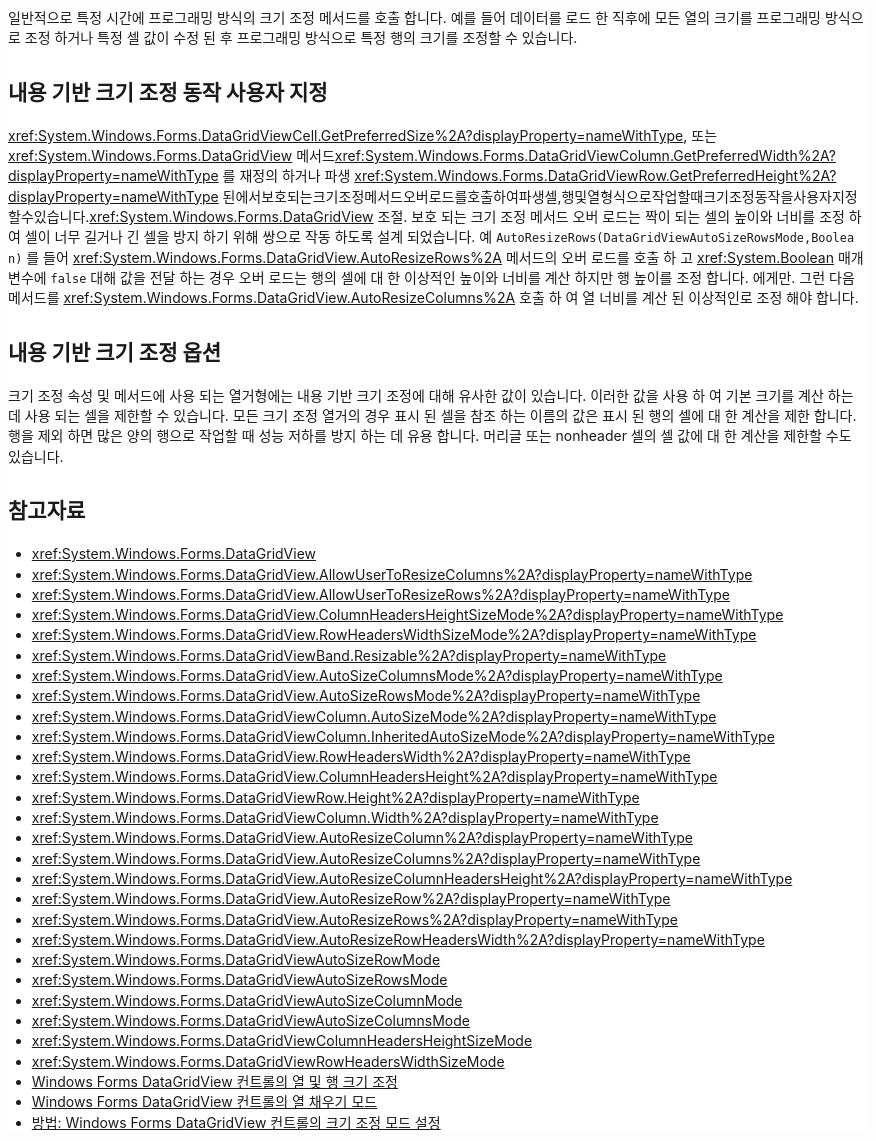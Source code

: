  일반적으로 특정 시간에 프로그래밍 방식의 크기 조정 메서드를 호출 합니다. 예를 들어 데이터를 로드 한 직후에 모든 열의 크기를 프로그래밍 방식으로 조정 하거나 특정 셀 값이 수정 된 후 프로그래밍 방식으로 특정 행의 크기를 조정할 수 있습니다.  
  
## <a name="customizing-content-based-sizing-behavior"></a>내용 기반 크기 조정 동작 사용자 지정  
 <xref:System.Windows.Forms.DataGridViewCell.GetPreferredSize%2A?displayProperty=nameWithType>, 또는 <xref:System.Windows.Forms.DataGridView> 메서드<xref:System.Windows.Forms.DataGridViewColumn.GetPreferredWidth%2A?displayProperty=nameWithType> 를 재정의 하거나 파생 <xref:System.Windows.Forms.DataGridViewRow.GetPreferredHeight%2A?displayProperty=nameWithType> 된에서보호되는크기조정메서드오버로드를호출하여파생셀,행및열형식으로작업할때크기조정동작을사용자지정할수있습니다.<xref:System.Windows.Forms.DataGridView> 조절. 보호 되는 크기 조정 메서드 오버 로드는 짝이 되는 셀의 높이와 너비를 조정 하 여 셀이 너무 길거나 긴 셀을 방지 하기 위해 쌍으로 작동 하도록 설계 되었습니다. 예 `AutoResizeRows(DataGridViewAutoSizeRowsMode,Boolean)` 를 들어 <xref:System.Windows.Forms.DataGridView.AutoResizeRows%2A> 메서드의 오버 로드를 호출 하 고 <xref:System.Boolean> 매개 변수에 `false` 대해 값을 전달 하는 경우 오버 로드는 행의 셀에 대 한 이상적인 높이와 너비를 계산 하지만 행 높이를 조정 합니다. 에게만. 그런 다음 메서드를 <xref:System.Windows.Forms.DataGridView.AutoResizeColumns%2A> 호출 하 여 열 너비를 계산 된 이상적인로 조정 해야 합니다.  
  
## <a name="content-based-sizing-options"></a>내용 기반 크기 조정 옵션  
 크기 조정 속성 및 메서드에 사용 되는 열거형에는 내용 기반 크기 조정에 대해 유사한 값이 있습니다. 이러한 값을 사용 하 여 기본 크기를 계산 하는 데 사용 되는 셀을 제한할 수 있습니다. 모든 크기 조정 열거의 경우 표시 된 셀을 참조 하는 이름의 값은 표시 된 행의 셀에 대 한 계산을 제한 합니다. 행을 제외 하면 많은 양의 행으로 작업할 때 성능 저하를 방지 하는 데 유용 합니다. 머리글 또는 nonheader 셀의 셀 값에 대 한 계산을 제한할 수도 있습니다.  
  
## <a name="see-also"></a>참고자료

- <xref:System.Windows.Forms.DataGridView>
- <xref:System.Windows.Forms.DataGridView.AllowUserToResizeColumns%2A?displayProperty=nameWithType>
- <xref:System.Windows.Forms.DataGridView.AllowUserToResizeRows%2A?displayProperty=nameWithType>
- <xref:System.Windows.Forms.DataGridView.ColumnHeadersHeightSizeMode%2A?displayProperty=nameWithType>
- <xref:System.Windows.Forms.DataGridView.RowHeadersWidthSizeMode%2A?displayProperty=nameWithType>
- <xref:System.Windows.Forms.DataGridViewBand.Resizable%2A?displayProperty=nameWithType>
- <xref:System.Windows.Forms.DataGridView.AutoSizeColumnsMode%2A?displayProperty=nameWithType>
- <xref:System.Windows.Forms.DataGridView.AutoSizeRowsMode%2A?displayProperty=nameWithType>
- <xref:System.Windows.Forms.DataGridViewColumn.AutoSizeMode%2A?displayProperty=nameWithType>
- <xref:System.Windows.Forms.DataGridViewColumn.InheritedAutoSizeMode%2A?displayProperty=nameWithType>
- <xref:System.Windows.Forms.DataGridView.RowHeadersWidth%2A?displayProperty=nameWithType>
- <xref:System.Windows.Forms.DataGridView.ColumnHeadersHeight%2A?displayProperty=nameWithType>
- <xref:System.Windows.Forms.DataGridViewRow.Height%2A?displayProperty=nameWithType>
- <xref:System.Windows.Forms.DataGridViewColumn.Width%2A?displayProperty=nameWithType>
- <xref:System.Windows.Forms.DataGridView.AutoResizeColumn%2A?displayProperty=nameWithType>
- <xref:System.Windows.Forms.DataGridView.AutoResizeColumns%2A?displayProperty=nameWithType>
- <xref:System.Windows.Forms.DataGridView.AutoResizeColumnHeadersHeight%2A?displayProperty=nameWithType>
- <xref:System.Windows.Forms.DataGridView.AutoResizeRow%2A?displayProperty=nameWithType>
- <xref:System.Windows.Forms.DataGridView.AutoResizeRows%2A?displayProperty=nameWithType>
- <xref:System.Windows.Forms.DataGridView.AutoResizeRowHeadersWidth%2A?displayProperty=nameWithType>
- <xref:System.Windows.Forms.DataGridViewAutoSizeRowMode>
- <xref:System.Windows.Forms.DataGridViewAutoSizeRowsMode>
- <xref:System.Windows.Forms.DataGridViewAutoSizeColumnMode>
- <xref:System.Windows.Forms.DataGridViewAutoSizeColumnsMode>
- <xref:System.Windows.Forms.DataGridViewColumnHeadersHeightSizeMode>
- <xref:System.Windows.Forms.DataGridViewRowHeadersWidthSizeMode>
- [Windows Forms DataGridView 컨트롤의 열 및 행 크기 조정](resizing-columns-and-rows-in-the-windows-forms-datagridview-control.md)
- [Windows Forms DataGridView 컨트롤의 열 채우기 모드](column-fill-mode-in-the-windows-forms-datagridview-control.md)
- [방법: Windows Forms DataGridView 컨트롤의 크기 조정 모드 설정](how-to-set-the-sizing-modes-of-the-windows-forms-datagridview-control.md)
